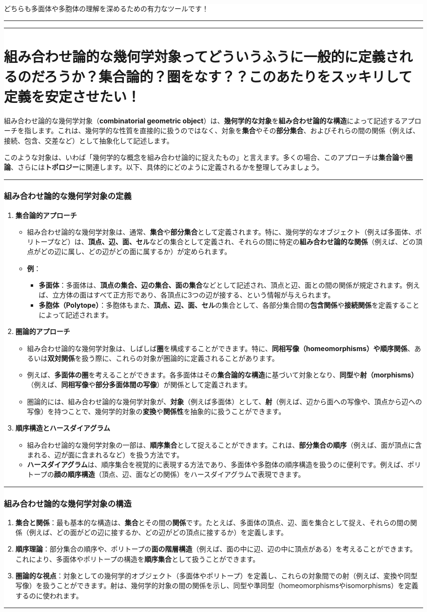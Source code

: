 どちらも多面体や多胞体の理解を深めるための有力なツールです！

---
---

# 組み合わせ論的な幾何学対象ってどういうふうに一般的に定義されるのだろうか？集合論的？圏をなす？？このあたりをスッキリして定義を安定させたい！

組み合わせ論的な幾何学対象（**combinatorial geometric object**）は、**幾何学的な対象**を**組み合わせ論的な構造**によって記述するアプローチを指します。これは、幾何学的な性質を直接的に扱うのではなく、対象を**集合**やその**部分集合**、およびそれらの間の関係（例えば、接続、包含、交差など）として抽象化して記述します。

このような対象は、いわば「幾何学的な概念を組み合わせ論的に捉えたもの」と言えます。多くの場合、このアプローチは**集合論**や**圏論**、さらには**トポロジー**に関連します。以下、具体的にどのように定義されるかを整理してみましょう。

---

### 組み合わせ論的な幾何学対象の定義

1. **集合論的アプローチ**

   * 組み合わせ論的な幾何学対象は、通常、**集合**や**部分集合**として定義されます。特に、幾何学的なオブジェクト（例えば多面体、ポリトープなど）は、**頂点、辺、面、セル**などの集合として定義され、それらの間に特定の**組み合わせ論的な関係**（例えば、どの頂点がどの辺に属し、どの辺がどの面に属するか）が定められます。

   * **例**：

     * **多面体**：多面体は、**頂点の集合、辺の集合、面の集合**などとして記述され、頂点と辺、面との間の関係が規定されます。例えば、立方体の面はすべて正方形であり、各頂点に3つの辺が接する、という情報が与えられます。
     * **多胞体（Polytope）**：多胞体もまた、**頂点、辺、面、セル**の集合として、各部分集合間の**包含関係**や**接続関係**を定義することによって記述されます。

2. **圏論的アプローチ**

   * 組み合わせ論的な幾何学対象は、しばしば**圏**を構成することができます。特に、**同相写像（homeomorphisms）**や**順序関係**、あるいは**双対関係**を扱う際に、これらの対象が圏論的に定義されることがあります。

   * 例えば、**多面体の圏**を考えることができます。各多面体はその**集合論的な構造**に基づいて対象となり、**同型**や**射（morphisms）**（例えば、**同相写像**や**部分多面体間の写像**）が関係として定義されます。

   * 圏論的には、組み合わせ論的な幾何学対象が、**対象**（例えば多面体）として、**射**（例えば、辺から面への写像や、頂点から辺への写像）を持つことで、幾何学的対象の**変換**や**関係性**を抽象的に扱うことができます。

3. **順序構造とハースダイアグラム**

   * 組み合わせ論的な幾何学対象の一部は、**順序集合**として捉えることができます。これは、**部分集合の順序**（例えば、面が頂点に含まれる、辺が面に含まれるなど）を扱う方法です。
   * **ハースダイアグラム**は、順序集合を視覚的に表現する方法であり、多面体や多胞体の順序構造を扱うのに便利です。例えば、ポリトープの**顔の順序構造**（頂点、辺、面などの関係）をハースダイアグラムで表現できます。

---

### 組み合わせ論的な幾何学対象の構造

1. **集合と関係**：最も基本的な構造は、**集合**とその間の**関係**です。たとえば、多面体の頂点、辺、面を集合として捉え、それらの間の関係（例えば、どの面がどの辺に接するか、どの辺がどの頂点に接するか）を定義します。

2. **順序理論**：部分集合の順序や、ポリトープの**面の階層構造**（例えば、面の中に辺、辺の中に頂点がある）を考えることができます。これにより、多面体やポリトープの構造を**順序集合**として扱うことができます。

3. **圏論的な視点**：対象としての幾何学的オブジェクト（多面体やポリトープ）を定義し、これらの対象間での射（例えば、変換や同型写像）を扱うことができます。射は、幾何学的対象の間の関係を示し、同型や準同型（homeomorphismsやisomorphisms）を定義するのに使われます。

---